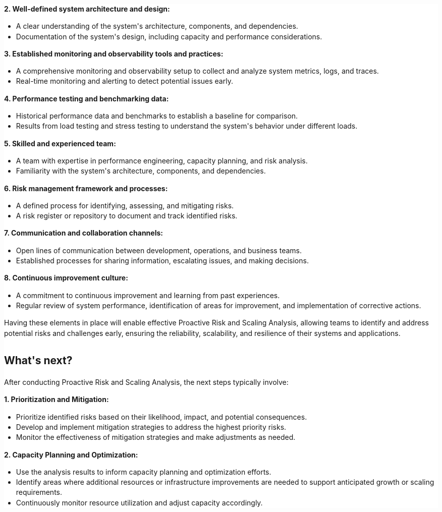 **2. Well-defined system architecture and design:**

- A clear understanding of the system's architecture, components, and dependencies.
- Documentation of the system's design, including capacity and performance considerations.

**3. Established monitoring and observability tools and practices:**

- A comprehensive monitoring and observability setup to collect and analyze system metrics, logs, and traces.
- Real-time monitoring and alerting to detect potential issues early.

**4. Performance testing and benchmarking data:**

- Historical performance data and benchmarks to establish a baseline for comparison.
- Results from load testing and stress testing to understand the system's behavior under different loads.

**5. Skilled and experienced team:**

- A team with expertise in performance engineering, capacity planning, and risk analysis.
- Familiarity with the system's architecture, components, and dependencies.

**6. Risk management framework and processes:**

- A defined process for identifying, assessing, and mitigating risks.
- A risk register or repository to document and track identified risks.

**7. Communication and collaboration channels:**

- Open lines of communication between development, operations, and business teams.
- Established processes for sharing information, escalating issues, and making decisions.

**8. Continuous improvement culture:**

- A commitment to continuous improvement and learning from past experiences.
- Regular review of system performance, identification of areas for improvement, and implementation of corrective actions.

Having these elements in place will enable effective Proactive Risk and Scaling Analysis, allowing teams to identify and address potential risks and challenges early, ensuring the reliability, scalability, and resilience of their systems and applications.

## What's next?

After conducting Proactive Risk and Scaling Analysis, the next steps typically involve:

**1. Prioritization and Mitigation:**

- Prioritize identified risks based on their likelihood, impact, and potential consequences.
- Develop and implement mitigation strategies to address the highest priority risks.
- Monitor the effectiveness of mitigation strategies and make adjustments as needed.

**2. Capacity Planning and Optimization:**

- Use the analysis results to inform capacity planning and optimization efforts.
- Identify areas where additional resources or infrastructure improvements are needed to support anticipated growth or scaling requirements.
- Continuously monitor resource utilization and adjust capacity accordingly.
